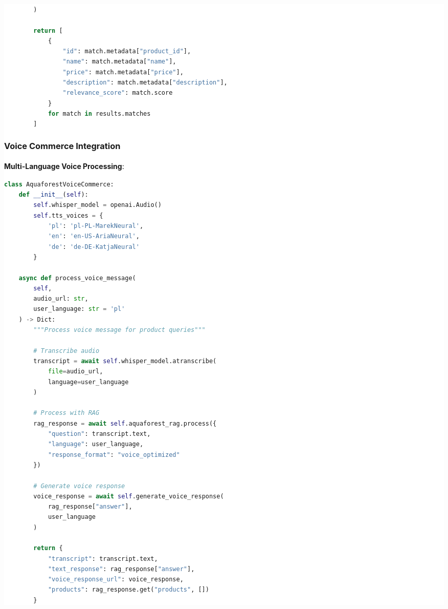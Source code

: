 ```python
        )
        
        return [
            {
                "id": match.metadata["product_id"],
                "name": match.metadata["name"],
                "price": match.metadata["price"],
                "description": match.metadata["description"],
                "relevance_score": match.score
            }
            for match in results.matches
        ]
```

### Voice Commerce Integration

**Multi-Language Voice Processing**:
```python
class AquaforestVoiceCommerce:
    def __init__(self):
        self.whisper_model = openai.Audio()
        self.tts_voices = {
            'pl': 'pl-PL-MarekNeural',
            'en': 'en-US-AriaNeural',
            'de': 'de-DE-KatjaNeural'
        }
    
    async def process_voice_message(
        self, 
        audio_url: str, 
        user_language: str = 'pl'
    ) -> Dict:
        """Process voice message for product queries"""
        
        # Transcribe audio
        transcript = await self.whisper_model.atranscribe(
            file=audio_url,
            language=user_language
        )
        
        # Process with RAG
        rag_response = await self.aquaforest_rag.process({
            "question": transcript.text,
            "language": user_language,
            "response_format": "voice_optimized"
        })
        
        # Generate voice response
        voice_response = await self.generate_voice_response(
            rag_response["answer"], 
            user_language
        )
        
        return {
            "transcript": transcript.text,
            "text_response": rag_response["answer"],
            "voice_response_url": voice_response,
            "products": rag_response.get("products", [])
        }
```

